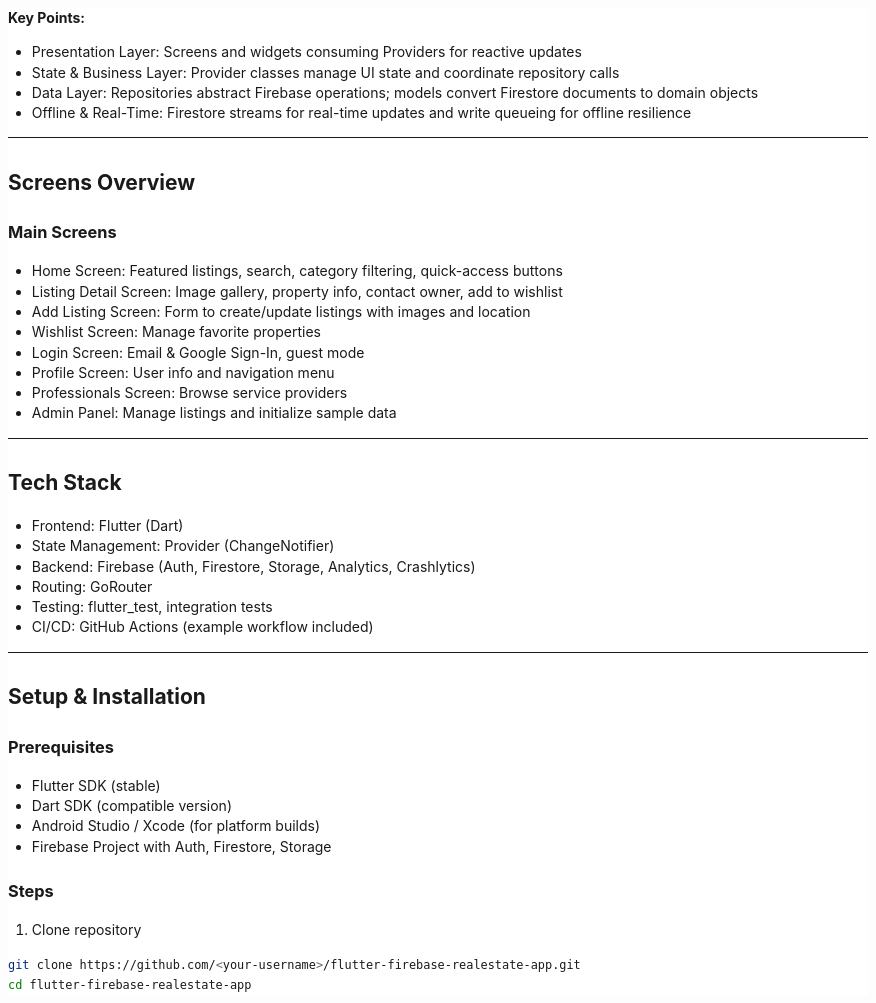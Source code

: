 **Key Points:**

* Presentation Layer: Screens and widgets consuming Providers for reactive updates
* State & Business Layer: Provider classes manage UI state and coordinate repository calls
* Data Layer: Repositories abstract Firebase operations; models convert Firestore documents to domain objects
* Offline & Real-Time: Firestore streams for real-time updates and write queueing for offline resilience

---

## Screens Overview

### Main Screens

* Home Screen: Featured listings, search, category filtering, quick-access buttons
* Listing Detail Screen: Image gallery, property info, contact owner, add to wishlist
* Add Listing Screen: Form to create/update listings with images and location
* Wishlist Screen: Manage favorite properties
* Login Screen: Email & Google Sign-In, guest mode
* Profile Screen: User info and navigation menu
* Professionals Screen: Browse service providers
* Admin Panel: Manage listings and initialize sample data

---

## Tech Stack

* Frontend: Flutter (Dart)
* State Management: Provider (ChangeNotifier)
* Backend: Firebase (Auth, Firestore, Storage, Analytics, Crashlytics)
* Routing: GoRouter
* Testing: flutter_test, integration tests
* CI/CD: GitHub Actions (example workflow included)

---

## Setup & Installation

### Prerequisites

* Flutter SDK (stable)
* Dart SDK (compatible version)
* Android Studio / Xcode (for platform builds)
* Firebase Project with Auth, Firestore, Storage

### Steps

1. Clone repository

```bash
git clone https://github.com/<your-username>/flutter-firebase-realestate-app.git
cd flutter-firebase-realestate-app
```
